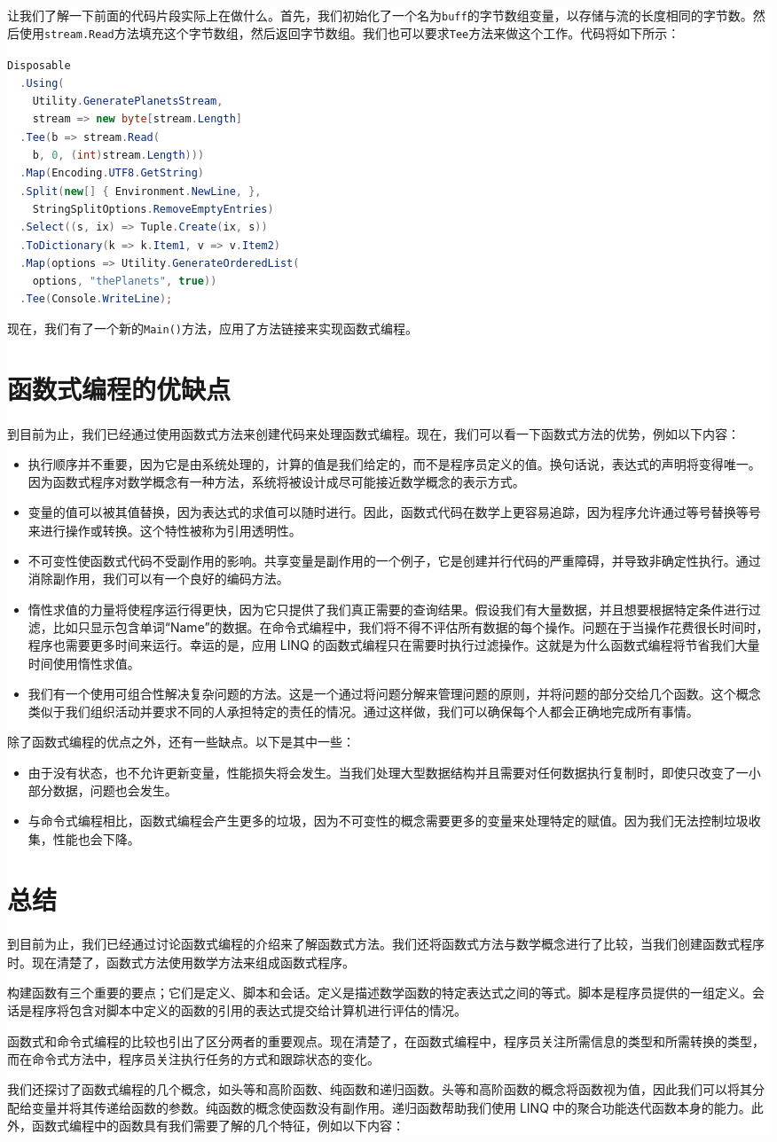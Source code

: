 让我们了解一下前面的代码片段实际上在做什么。首先，我们初始化了一个名为`buff`的字节数组变量，以存储与流的长度相同的字节数。然后使用`stream.Read`方法填充这个字节数组，然后返回字节数组。我们也可以要求`Tee`方法来做这个工作。代码将如下所示：

```cs
Disposable 
  .Using( 
    Utility.GeneratePlanetsStream, 
    stream => new byte[stream.Length] 
  .Tee(b => stream.Read( 
    b, 0, (int)stream.Length))) 
  .Map(Encoding.UTF8.GetString) 
  .Split(new[] { Environment.NewLine, }, 
    StringSplitOptions.RemoveEmptyEntries) 
  .Select((s, ix) => Tuple.Create(ix, s)) 
  .ToDictionary(k => k.Item1, v => v.Item2) 
  .Map(options => Utility.GenerateOrderedList( 
    options, "thePlanets", true)) 
  .Tee(Console.WriteLine);  

```

现在，我们有了一个新的`Main()`方法，应用了方法链接来实现函数式编程。

# 函数式编程的优缺点

到目前为止，我们已经通过使用函数式方法来创建代码来处理函数式编程。现在，我们可以看一下函数式方法的优势，例如以下内容：

+   执行顺序并不重要，因为它是由系统处理的，计算的值是我们给定的，而不是程序员定义的值。换句话说，表达式的声明将变得唯一。因为函数式程序对数学概念有一种方法，系统将被设计成尽可能接近数学概念的表示方式。

+   变量的值可以被其值替换，因为表达式的求值可以随时进行。因此，函数式代码在数学上更容易追踪，因为程序允许通过等号替换等号来进行操作或转换。这个特性被称为引用透明性。

+   不可变性使函数式代码不受副作用的影响。共享变量是副作用的一个例子，它是创建并行代码的严重障碍，并导致非确定性执行。通过消除副作用，我们可以有一个良好的编码方法。

+   惰性求值的力量将使程序运行得更快，因为它只提供了我们真正需要的查询结果。假设我们有大量数据，并且想要根据特定条件进行过滤，比如只显示包含单词“Name”的数据。在命令式编程中，我们将不得不评估所有数据的每个操作。问题在于当操作花费很长时间时，程序也需要更多时间来运行。幸运的是，应用 LINQ 的函数式编程只在需要时执行过滤操作。这就是为什么函数式编程将节省我们大量时间使用惰性求值。

+   我们有一个使用可组合性解决复杂问题的方法。这是一个通过将问题分解来管理问题的原则，并将问题的部分交给几个函数。这个概念类似于我们组织活动并要求不同的人承担特定的责任的情况。通过这样做，我们可以确保每个人都会正确地完成所有事情。

除了函数式编程的优点之外，还有一些缺点。以下是其中一些：

+   由于没有状态，也不允许更新变量，性能损失将会发生。当我们处理大型数据结构并且需要对任何数据执行复制时，即使只改变了一小部分数据，问题也会发生。

+   与命令式编程相比，函数式编程会产生更多的垃圾，因为不可变性的概念需要更多的变量来处理特定的赋值。因为我们无法控制垃圾收集，性能也会下降。

# 总结

到目前为止，我们已经通过讨论函数式编程的介绍来了解函数式方法。我们还将函数式方法与数学概念进行了比较，当我们创建函数式程序时。现在清楚了，函数式方法使用数学方法来组成函数式程序。

构建函数有三个重要的要点；它们是定义、脚本和会话。定义是描述数学函数的特定表达式之间的等式。脚本是程序员提供的一组定义。会话是程序将包含对脚本中定义的函数的引用的表达式提交给计算机进行评估的情况。

函数式和命令式编程的比较也引出了区分两者的重要观点。现在清楚了，在函数式编程中，程序员关注所需信息的类型和所需转换的类型，而在命令式方法中，程序员关注执行任务的方式和跟踪状态的变化。

我们还探讨了函数式编程的几个概念，如头等和高阶函数、纯函数和递归函数。头等和高阶函数的概念将函数视为值，因此我们可以将其分配给变量并将其传递给函数的参数。纯函数的概念使函数没有副作用。递归函数帮助我们使用 LINQ 中的聚合功能迭代函数本身的能力。此外，函数式编程中的函数具有我们需要了解的几个特征，例如以下内容：
